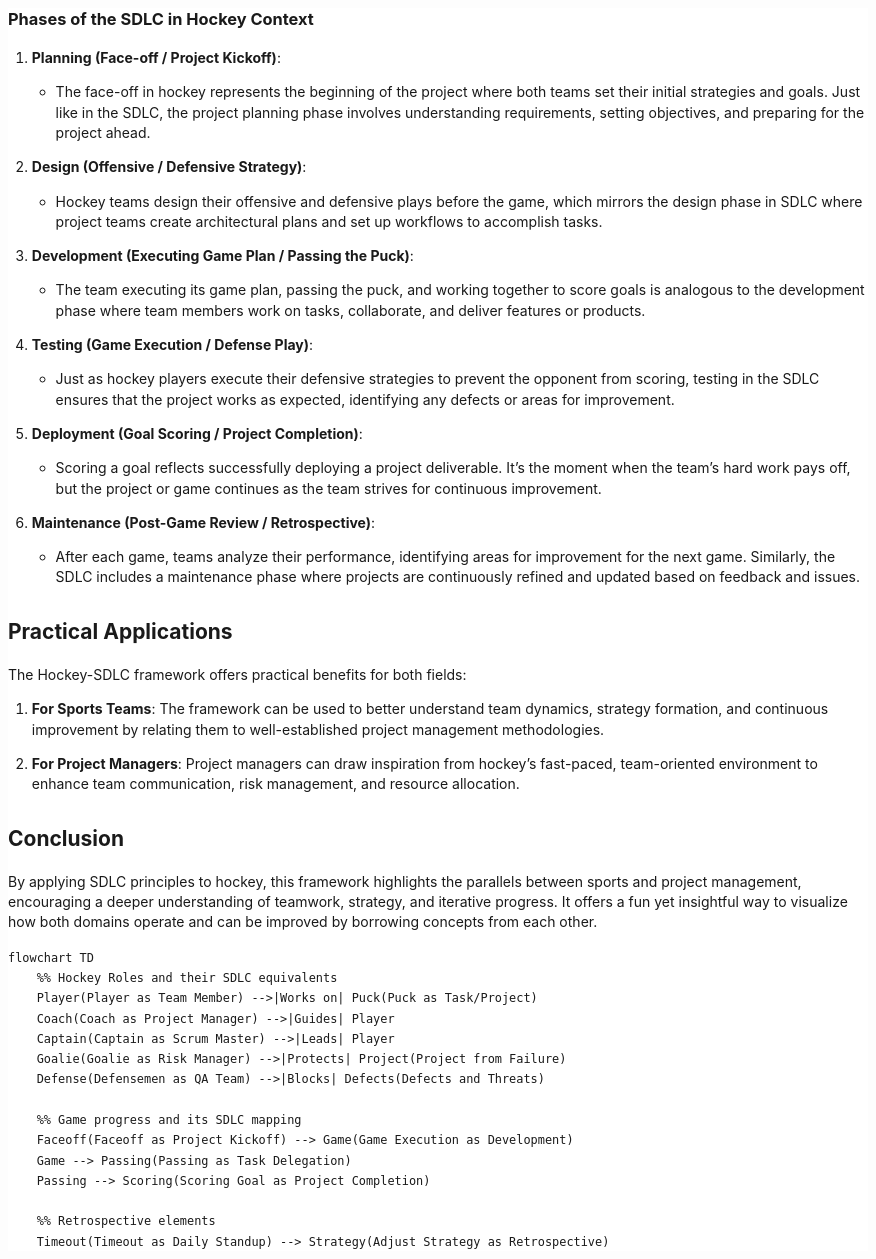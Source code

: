 ### Phases of the SDLC in Hockey Context

1. **Planning (Face-off / Project Kickoff)**:
   - The face-off in hockey represents the beginning of the project where both teams set their initial strategies and goals. Just like in the SDLC, the project planning phase involves understanding requirements, setting objectives, and preparing for the project ahead.

2. **Design (Offensive / Defensive Strategy)**:
   - Hockey teams design their offensive and defensive plays before the game, which mirrors the design phase in SDLC where project teams create architectural plans and set up workflows to accomplish tasks.

3. **Development (Executing Game Plan / Passing the Puck)**:
   - The team executing its game plan, passing the puck, and working together to score goals is analogous to the development phase where team members work on tasks, collaborate, and deliver features or products.

4. **Testing (Game Execution / Defense Play)**:
   - Just as hockey players execute their defensive strategies to prevent the opponent from scoring, testing in the SDLC ensures that the project works as expected, identifying any defects or areas for improvement.

5. **Deployment (Goal Scoring / Project Completion)**:
   - Scoring a goal reflects successfully deploying a project deliverable. It’s the moment when the team’s hard work pays off, but the project or game continues as the team strives for continuous improvement.

6. **Maintenance (Post-Game Review / Retrospective)**:
   - After each game, teams analyze their performance, identifying areas for improvement for the next game. Similarly, the SDLC includes a maintenance phase where projects are continuously refined and updated based on feedback and issues.

## Practical Applications

The Hockey-SDLC framework offers practical benefits for both fields:

1. **For Sports Teams**: The framework can be used to better understand team dynamics, strategy formation, and continuous improvement by relating them to well-established project management methodologies.

2. **For Project Managers**: Project managers can draw inspiration from hockey’s fast-paced, team-oriented environment to enhance team communication, risk management, and resource allocation.

## Conclusion

By applying SDLC principles to hockey, this framework highlights the parallels between sports and project management, encouraging a deeper understanding of teamwork, strategy, and iterative progress. It offers a fun yet insightful way to visualize how both domains operate and can be improved by borrowing concepts from each other.

```mermaid
flowchart TD
    %% Hockey Roles and their SDLC equivalents
    Player(Player as Team Member) -->|Works on| Puck(Puck as Task/Project)
    Coach(Coach as Project Manager) -->|Guides| Player
    Captain(Captain as Scrum Master) -->|Leads| Player
    Goalie(Goalie as Risk Manager) -->|Protects| Project(Project from Failure)
    Defense(Defensemen as QA Team) -->|Blocks| Defects(Defects and Threats)
    
    %% Game progress and its SDLC mapping
    Faceoff(Faceoff as Project Kickoff) --> Game(Game Execution as Development)
    Game --> Passing(Passing as Task Delegation)
    Passing --> Scoring(Scoring Goal as Project Completion)
    
    %% Retrospective elements
    Timeout(Timeout as Daily Standup) --> Strategy(Adjust Strategy as Retrospective)
```